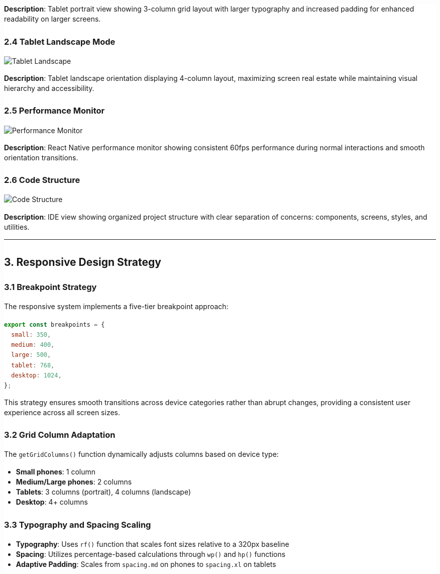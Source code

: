**Description**: Tablet portrait view showing 3-column grid layout with larger typography and increased padding for enhanced readability on larger screens.

### 2.4 Tablet Landscape Mode
![Tablet Landscape](screenshots/tablet-landscape.png)

**Description**: Tablet landscape orientation displaying 4-column layout, maximizing screen real estate while maintaining visual hierarchy and accessibility.

### 2.5 Performance Monitor
![Performance Monitor](screenshots/performance-monitor.png)

**Description**: React Native performance monitor showing consistent 60fps performance during normal interactions and smooth orientation transitions.

### 2.6 Code Structure
![Code Structure](screenshots/code-structure.png)

**Description**: IDE view showing organized project structure with clear separation of concerns: components, screens, styles, and utilities.

---

## 3. Responsive Design Strategy

### 3.1 Breakpoint Strategy
The responsive system implements a five-tier breakpoint approach:

```javascript
export const breakpoints = {
  small: 350,
  medium: 400,
  large: 500,
  tablet: 768,
  desktop: 1024,
};
```

This strategy ensures smooth transitions across device categories rather than abrupt changes, providing a consistent user experience across all screen sizes.

### 3.2 Grid Column Adaptation
The `getGridColumns()` function dynamically adjusts columns based on device type:
- **Small phones**: 1 column
- **Medium/Large phones**: 2 columns
- **Tablets**: 3 columns (portrait), 4 columns (landscape)
- **Desktop**: 4+ columns

### 3.3 Typography and Spacing Scaling
- **Typography**: Uses `rf()` function that scales font sizes relative to a 320px baseline
- **Spacing**: Utilizes percentage-based calculations through `wp()` and `hp()` functions
- **Adaptive Padding**: Scales from `spacing.md` on phones to `spacing.xl` on tablets
